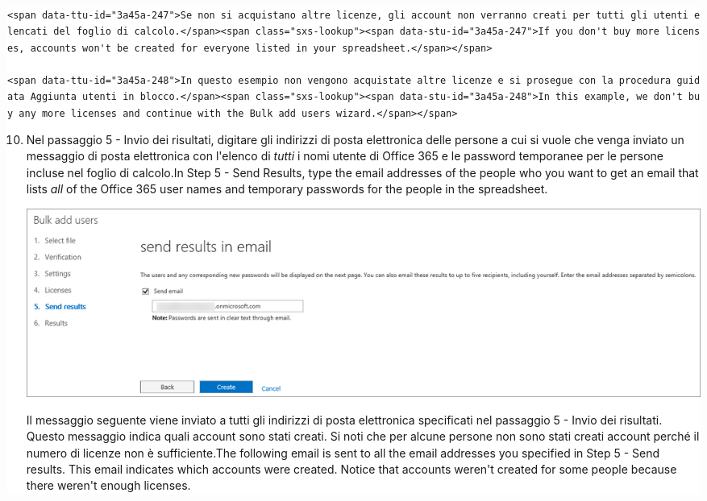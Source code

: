     <span data-ttu-id="3a45a-247">Se non si acquistano altre licenze, gli account non verranno creati per tutti gli utenti elencati del foglio di calcolo.</span><span class="sxs-lookup"><span data-stu-id="3a45a-247">If you don't buy more licenses, accounts won't be created for everyone listed in your spreadsheet.</span></span> 
    
    <span data-ttu-id="3a45a-248">In questo esempio non vengono acquistate altre licenze e si prosegue con la procedura guidata Aggiunta utenti in blocco.</span><span class="sxs-lookup"><span data-stu-id="3a45a-248">In this example, we don't buy any more licenses and continue with the Bulk add users wizard.</span></span>
    
10. <span data-ttu-id="3a45a-249">Nel passaggio 5 - Invio dei risultati, digitare gli indirizzi di posta elettronica delle persone a cui si vuole che venga inviato un messaggio di posta elettronica con l'elenco di  *tutti*  i nomi utente di Office 365 e le password temporanee per le persone incluse nel foglio di calcolo.</span><span class="sxs-lookup"><span data-stu-id="3a45a-249">In Step 5 - Send Results, type the email addresses of the people who you want to get an email that lists  *all*  of the Office 365 user names and temporary passwords for the people in the spreadsheet.</span></span> 
    
    ![Passaggio 5 della procedura guidata Aggiunta utenti in blocco - Invio dei risultati](media/5beeb825-4ba7-4ae0-bfb5-a1f8a785ebdb.png)
  
    <span data-ttu-id="3a45a-p125">Il messaggio seguente viene inviato a tutti gli indirizzi di posta elettronica specificati nel passaggio 5 - Invio dei risultati. Questo messaggio indica quali account sono stati creati. Si noti che per alcune persone non sono stati creati account perché il numero di licenze non è sufficiente.</span><span class="sxs-lookup"><span data-stu-id="3a45a-p125">The following email is sent to all the email addresses you specified in Step 5 - Send results. This email indicates which accounts were created. Notice that accounts weren't created for some people because there weren't enough licenses.</span></span> 
    